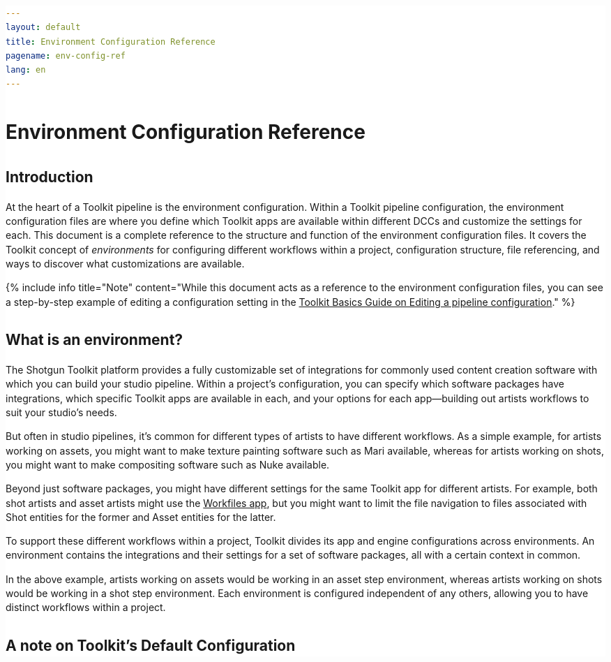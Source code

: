 ```yaml
---
layout: default
title: Environment Configuration Reference
pagename: env-config-ref
lang: en
---
```


# Environment Configuration Reference

## Introduction

At the heart of a Toolkit pipeline is the environment configuration. Within a Toolkit pipeline configuration, the environment configuration files are where you define which Toolkit apps are available within different DCCs and customize the settings for each. This document is a complete reference to the structure and function of the environment configuration files. It covers the Toolkit concept of *environments* for configuring different workflows within a project, configuration structure, file referencing, and ways to discover what customizations are available.

{% include info title="Note" content="While this document acts as a reference to the environment configuration files, you can  see a step-by-step example of editing a configuration setting in the [Toolkit Basics Guide on Editing a pipeline configuration](./learning-resources/guides/editing_app_setting.md)." %}

## What is an environment?

The Shotgun Toolkit platform provides a fully customizable set of integrations for commonly used content creation software with which you can build your studio pipeline. Within a project’s configuration, you can specify which software packages have integrations, which specific Toolkit apps are available in each, and your options for each app&mdash;building out artists workflows to suit your studio’s needs.

But often in studio pipelines, it’s common for different types of artists to have different workflows. As a simple example, for artists working on assets, you might want to make texture painting software such as Mari available, whereas for artists working on shots, you might want to make compositing software such as Nuke available. 

Beyond just software packages, you might have different settings for the same Toolkit app for different artists. For example, both shot artists and asset artists might use the [Workfiles app](https://support.shotgunsoftware.com/hc/en-us/articles/219033088), but you might want to limit the file navigation to files associated with Shot entities for the former and Asset entities for the latter. 

To support these different workflows within a project, Toolkit divides its app and engine configurations across environments. An environment contains the integrations and their settings for a set of software packages, all with a certain context in common. 

In the above example, artists working on assets would be working in an asset step environment, whereas artists working on shots would be working in a shot step environment. Each environment is configured independent of any others, allowing you to have distinct workflows within a project. 

## A note on Toolkit’s Default Configuration
